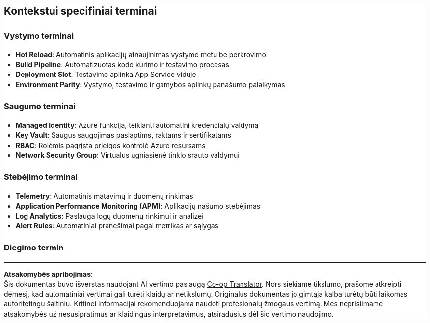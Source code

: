 
## Kontekstui specifiniai terminai

### Vystymo terminai  
- **Hot Reload**: Automatinis aplikacijų atnaujinimas vystymo metu be perkrovimo  
- **Build Pipeline**: Automatizuotas kodo kūrimo ir testavimo procesas  
- **Deployment Slot**: Testavimo aplinka App Service viduje  
- **Environment Parity**: Vystymo, testavimo ir gamybos aplinkų panašumo palaikymas  

### Saugumo terminai  
- **Managed Identity**: Azure funkcija, teikianti automatinį kredencialų valdymą  
- **Key Vault**: Saugus saugojimas paslaptims, raktams ir sertifikatams  
- **RBAC**: Rolėmis pagrįsta prieigos kontrolė Azure resursams  
- **Network Security Group**: Virtualus ugniasienė tinklo srauto valdymui  

### Stebėjimo terminai  
- **Telemetry**: Automatinis matavimų ir duomenų rinkimas  
- **Application Performance Monitoring (APM)**: Aplikacijų našumo stebėjimas  
- **Log Analytics**: Paslauga logų duomenų rinkimui ir analizei  
- **Alert Rules**: Automatiniai pranešimai pagal metrikas ar sąlygas  

### Diegimo termin

---

**Atsakomybės apribojimas**:  
Šis dokumentas buvo išverstas naudojant AI vertimo paslaugą [Co-op Translator](https://github.com/Azure/co-op-translator). Nors siekiame tikslumo, prašome atkreipti dėmesį, kad automatiniai vertimai gali turėti klaidų ar netikslumų. Originalus dokumentas jo gimtąja kalba turėtų būti laikomas autoritetingu šaltiniu. Kritinei informacijai rekomenduojama naudoti profesionalų žmogaus vertimą. Mes neprisiimame atsakomybės už nesusipratimus ar klaidingus interpretavimus, atsiradusius dėl šio vertimo naudojimo.